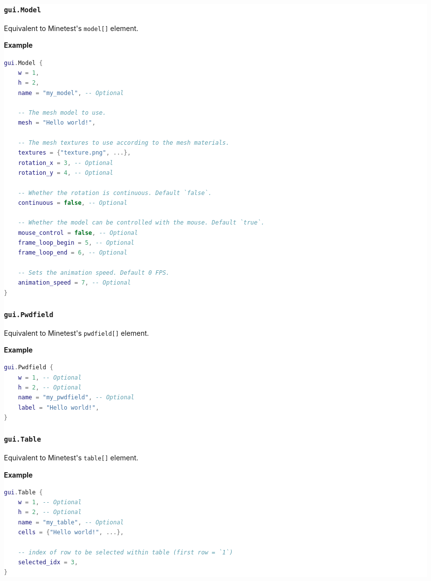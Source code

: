 ### `gui.Model`

Equivalent to Minetest's `model[]` element.

**Example**
```lua
gui.Model {
    w = 1,
    h = 2,
    name = "my_model", -- Optional

    -- The mesh model to use.
    mesh = "Hello world!",

    -- The mesh textures to use according to the mesh materials.
    textures = {"texture.png", ...},
    rotation_x = 3, -- Optional
    rotation_y = 4, -- Optional

    -- Whether the rotation is continuous. Default `false`.
    continuous = false, -- Optional

    -- Whether the model can be controlled with the mouse. Default `true`.
    mouse_control = false, -- Optional
    frame_loop_begin = 5, -- Optional
    frame_loop_end = 6, -- Optional

    -- Sets the animation speed. Default 0 FPS.
    animation_speed = 7, -- Optional
}
```

### `gui.Pwdfield`

Equivalent to Minetest's `pwdfield[]` element.

**Example**
```lua
gui.Pwdfield {
    w = 1, -- Optional
    h = 2, -- Optional
    name = "my_pwdfield", -- Optional
    label = "Hello world!",
}
```

### `gui.Table`

Equivalent to Minetest's `table[]` element.

**Example**
```lua
gui.Table {
    w = 1, -- Optional
    h = 2, -- Optional
    name = "my_table", -- Optional
    cells = {"Hello world!", ...},

    -- index of row to be selected within table (first row = `1`)
    selected_idx = 3,
}
```
